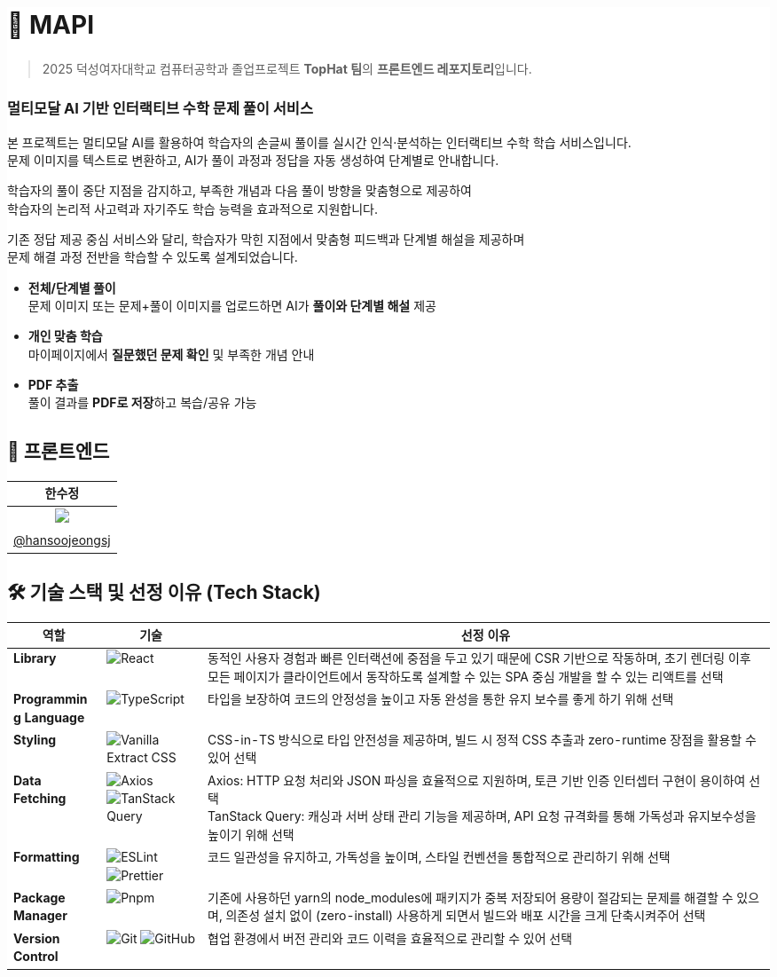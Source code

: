 # 🎩 MAPI
> 2025 덕성여자대학교 컴퓨터공학과 졸업프로젝트 **TopHat 팀**의 **프론트엔드 레포지토리**입니다.
### 멀티모달 AI 기반 인터랙티브 수학 문제 풀이 서비스

본 프로젝트는 멀티모달 AI를 활용하여 학습자의 손글씨 풀이를 실시간 인식·분석하는 인터랙티브 수학 학습 서비스입니다.  
문제 이미지를 텍스트로 변환하고, AI가 풀이 과정과 정답을 자동 생성하여 단계별로 안내합니다.

학습자의 풀이 중단 지점을 감지하고, 부족한 개념과 다음 풀이 방향을 맞춤형으로 제공하여  
학습자의 논리적 사고력과 자기주도 학습 능력을 효과적으로 지원합니다.  

기존 정답 제공 중심 서비스와 달리, 학습자가 막힌 지점에서 맞춤형 피드백과 단계별 해설을 제공하며  
문제 해결 과정 전반을 학습할 수 있도록 설계되었습니다.

- **전체/단계별 풀이**  
  문제 이미지 또는 문제+풀이 이미지를 업로드하면 AI가 **풀이와 단계별 해설** 제공  

- **개인 맞춤 학습**  
  마이페이지에서 **질문했던 문제 확인** 및 부족한 개념 안내  

- **PDF 추출**  
  풀이 결과를 **PDF로 저장**하고 복습/공유 가능

## 🎈 프론트엔드

| <center>한수정</center> | 
| -------------------------------------------------------------------------------------------------- | 
| <center> <img width="150px" src="https://avatars.githubusercontent.com/u/90364839?v=4" /></center> | 
| [@hansoojeongsj](https://github.com/hansoojeongsj) | 


## 🛠 기술 스택 및 선정 이유 (Tech Stack)

| 역할                     | 기술                                                                                                                                                                                                                              | 선정 이유                                                                                                                                                                                                                                                                                                                                                                                              |
| ------------------------ | --------------------------------------------------------------------------------------------------------------------------------------------------------------------------------------------------------------------------------- | ------------------------------------------------------------------------------------------------------------------------------------------------------------------------------------------------------------------------------------------------------------------------------------------------------------------------------------------------------------------------------------------------------ |
| **Library**              | ![React](https://img.shields.io/badge/React-61DAFB?style=for-the-badge&logo=React&logoColor=black)                                                                                                                                | 동적인 사용자 경험과 빠른 인터랙션에 중점을 두고 있기 때문에 CSR 기반으로 작동하며, 초기 렌더링 이후 모든 페이지가 클라이언트에서 동작하도록 설계할 수 있는 SPA 중심 개발을 할 수 있는 리액트를 선택                                                                                                                                                                     |
| **Programming Language** | ![TypeScript](https://img.shields.io/badge/TypeScript-3178C6?style=for-the-badge&logo=TypeScript&logoColor=white)                                                                                                                 | 타입을 보장하여 코드의 안정성을 높이고 자동 완성을 통한 유지 보수를 좋게 하기 위해 선택                                                                                                                                                                                                                                                                                                                   |
| **Styling**              | ![Vanilla Extract CSS](https://img.shields.io/badge/Vanilla%20Extract%20CSS-FFDB4F?style=for-the-badge&logo=Vanilla%20Extract&logoColor=black)                                                                                    | CSS-in-TS 방식으로 타입 안전성을 제공하며, 빌드 시 정적 CSS 추출과 zero-runtime 장점을 활용할 수 있어 선택      |
| **Data Fetching**        | ![Axios](https://img.shields.io/badge/Axios-5A29E4?style=for-the-badge&logo=Axios&logoColor=white) ![TanStack Query](https://img.shields.io/badge/TanStack%20Query-FF4154?style=for-the-badge&logo=React%20Query&logoColor=white) | Axios: HTTP 요청 처리와 JSON 파싱을 효율적으로 지원하며, 토큰 기반 인증 인터셉터 구현이 용이하여 선택 <br/>TanStack Query: 캐싱과 서버 상태 관리 기능을 제공하며, API 요청 규격화를 통해 가독성과 유지보수성을 높이기 위해 선택 |
| **Formatting**           | ![ESLint](https://img.shields.io/badge/ESLint-4B3263?style=for-the-badge&logo=eslint&logoColor=white) ![Prettier](https://img.shields.io/badge/prettier-1A2C34?style=for-the-badge&logo=prettier&logoColor=F7BA3E)                | 코드 일관성을 유지하고, 가독성을 높이며, 스타일 컨벤션을 통합적으로 관리하기 위해 선택                                                                                                                                                                                                                                                                                                                               |
| **Package Manager**      | ![Pnpm](https://img.shields.io/badge/Pnpm-F69220?style=for-the-badge&logo=pnpm&logoColor=white)                                                                                                                                   | 기존에 사용하던 yarn의 node_modules에 패키지가 중복 저장되어 용량이 절감되는 문제를 해결할 수 있으며, 의존성 설치 없이 (zero-install) 사용하게 되면서 빌드와 배포 시간을 크게 단축시켜주어 선택                                                                                                                                                                                                     |
| **Version Control**      | ![Git](https://img.shields.io/badge/git-%23F05033.svg?style=for-the-badge&logo=git&logoColor=white) ![GitHub](https://img.shields.io/badge/github-%23121011.svg?style=for-the-badge&logo=github&logoColor=white)                  | 협업 환경에서 버전 관리와 코드 이력을 효율적으로 관리할 수 있어 선택                               |